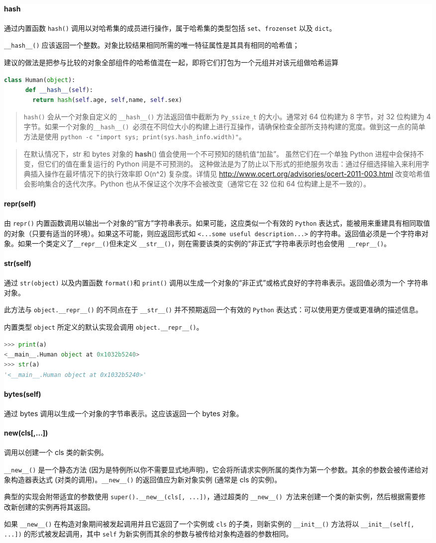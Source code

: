 #### __hash__

通过内置函数 `hash()` 调用以对哈希集的成员进行操作，属于哈希集的类型包括 `set`、`frozenset` 以及 `dict`。

`__hash__()` 应该返回一个整数。对象比较结果相同所需的唯一特征属性是其具有相同的哈希值；

建议的做法是把参与比较的对象全部组件的哈希值混在一起，即将它们打包为一个元组并对该元组做哈希运算

```python
class Human(object):
      def __hash__(self):
        return hash(self.age, self,name, self.sex)
```

> `hash()` 会从一个对象自定义的 `__hash__()` 方法返回值中截断为 `Py_ssize_t` 的大小。通常对 64 位构建为 8 字节，对 32 位构建为 4 字节。如果一个对象的`__hash__() `必须在不同位大小的构建上进行互操作，请确保检查全部所支持构建的宽度。做到这一点的简单方法是使用 `python -c "import sys; print(sys.hash_info.width)"`。

> 在默认情况下，str 和 bytes 对象的 __hash__() 值会使用一个不可预知的随机值“加盐”。 虽然它们在一个单独 Python 进程中会保持不变，但它们的值在重复运行的 Python 间是不可预测的。
这种做法是为了防止以下形式的拒绝服务攻击：通过仔细选择输入来利用字典插入操作在最坏情况下的执行效率即 O(n^2) 复杂度。详情见 http://www.ocert.org/advisories/ocert-2011-003.html
改变哈希值会影响集合的迭代次序。Python 也从不保证这个次序不会被改变（通常它在 32 位和 64 位构建上是不一致的）。

#### __repr__(self)

由 `repr()` 内置函数调用以输出一个对象的“官方”字符串表示。如果可能，这应类似一个有效的 `Python` 表达式，能被用来重建具有相同取值的对象（只要有适当的环境）。如果这不可能，则应返回形式如 `<...some useful description...>` 的字符串。返回值必须是一个字符串对象。如果一个类定义了` __repr__() `但未定义 `__str__()`，则在需要该类的实例的“非正式”字符串表示时也会使用` __repr__()`。

#### __str__(self)

通过 `str(object)` 以及内置函数 `format()`和 `print()` 调用以生成一个对象的“非正式”或格式良好的字符串表示。返回值必须为一个 字符串 对象。

此方法与 `object.__repr__()` 的不同点在于 `__str__()` 并不预期返回一个有效的 `Python` 表达式：可以使用更方便或更准确的描述信息。

内置类型 `object` 所定义的默认实现会调用 `object.__repr__()`。

```python
>>> print(a)
<__main__.Human object at 0x1032b5240>
>>> str(a)
'<__main__.Human object at 0x1032b5240>'
```

#### __bytes__(self)
通过 bytes 调用以生成一个对象的字节串表示。这应该返回一个 bytes 对象。


#### __new__(cls[,...])

调用以创建一个 cls 类的新实例。

`__new__()` 是一个静态方法 (因为是特例所以你不需要显式地声明)，它会将所请求实例所属的类作为第一个参数。其余的参数会被传递给对象构造器表达式 (对类的调用)。`__new__()` 的返回值应为新对象实例 (通常是 cls 的实例)。

典型的实现会附带适宜的参数使用 `super().__new__(cls[, ...])`，通过超类的 `__new__() `方法来创建一个类的新实例，然后根据需要修改新创建的实例再将其返回。

如果 `__new__()` 在构造对象期间被发起调用并且它返回了一个实例或 `cls` 的子类，则新实例的 `__init__()` 方法将以 `__init__(self[, ...])` 的形式被发起调用，其中 `self` 为新实例而其余的参数与被传给对象构造器的参数相同。
